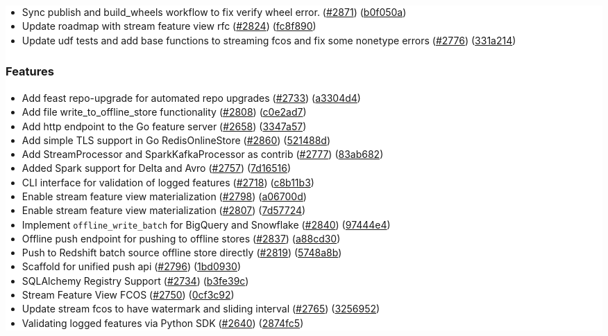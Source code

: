 * Sync publish and build_wheels workflow to fix verify wheel error. ([#2871](https://github.com/feast-dev/feast/issues/2871)) ([b0f050a](https://github.com/feast-dev/feast/commit/b0f050a31946f9ff43ac3a3523d4dbd2a9802cc3))
* Update roadmap with stream feature view rfc ([#2824](https://github.com/feast-dev/feast/issues/2824)) ([fc8f890](https://github.com/feast-dev/feast/commit/fc8f89059d1095e81e265f342ccaa26ff7f444f9))
* Update udf tests and add base functions to streaming fcos and fix some nonetype errors ([#2776](https://github.com/feast-dev/feast/issues/2776)) ([331a214](https://github.com/feast-dev/feast/commit/331a214b04dc8b3f9347e79819130fa7bdf9e4c3))


### Features

* Add feast repo-upgrade for automated repo upgrades ([#2733](https://github.com/feast-dev/feast/issues/2733)) ([a3304d4](https://github.com/feast-dev/feast/commit/a3304d4e2d6d803f2a0fe35ef74204bd5cef7517))
* Add file write_to_offline_store functionality ([#2808](https://github.com/feast-dev/feast/issues/2808)) ([c0e2ad7](https://github.com/feast-dev/feast/commit/c0e2ad7bf7310289ec6a7a6bd8cd2f766786b0cd))
* Add http endpoint to the Go feature server ([#2658](https://github.com/feast-dev/feast/issues/2658)) ([3347a57](https://github.com/feast-dev/feast/commit/3347a57240cd485b7572777d7b977869140ccb20))
* Add simple TLS support in Go RedisOnlineStore ([#2860](https://github.com/feast-dev/feast/issues/2860)) ([521488d](https://github.com/feast-dev/feast/commit/521488d71fa5050f64aa04a8ba7ef9891a57ca94))
* Add StreamProcessor and SparkKafkaProcessor as contrib ([#2777](https://github.com/feast-dev/feast/issues/2777)) ([83ab682](https://github.com/feast-dev/feast/commit/83ab682c14a11a92121866409bddc787021d52e5))
* Added Spark support for Delta and Avro ([#2757](https://github.com/feast-dev/feast/issues/2757)) ([7d16516](https://github.com/feast-dev/feast/commit/7d1651687a474850ebb16d4c9c0ff4a3daa6d486))
* CLI interface for validation of logged features ([#2718](https://github.com/feast-dev/feast/issues/2718)) ([c8b11b3](https://github.com/feast-dev/feast/commit/c8b11b3b790b60e916d3257a036b9cb6430f4685))
* Enable stream feature view materialization ([#2798](https://github.com/feast-dev/feast/issues/2798)) ([a06700d](https://github.com/feast-dev/feast/commit/a06700dd81c9893e98f6709b82a6faa32be49915))
* Enable stream feature view materialization ([#2807](https://github.com/feast-dev/feast/issues/2807)) ([7d57724](https://github.com/feast-dev/feast/commit/7d57724dd4ff7d5ca4549bac8c72dbd71c57fce7))
* Implement `offline_write_batch` for BigQuery and Snowflake ([#2840](https://github.com/feast-dev/feast/issues/2840)) ([97444e4](https://github.com/feast-dev/feast/commit/97444e439d0dc7a66b7121161c6f6560ae53d307))
* Offline push endpoint for pushing to offline stores ([#2837](https://github.com/feast-dev/feast/issues/2837)) ([a88cd30](https://github.com/feast-dev/feast/commit/a88cd30f7925005db6f7c400b391d5e73d1b00f6))
* Push to Redshift batch source offline store directly ([#2819](https://github.com/feast-dev/feast/issues/2819)) ([5748a8b](https://github.com/feast-dev/feast/commit/5748a8bbe338dfcb3fbbdc59fb1f57a99e1ea5eb))
* Scaffold for unified push api ([#2796](https://github.com/feast-dev/feast/issues/2796)) ([1bd0930](https://github.com/feast-dev/feast/commit/1bd093028785ac9349be56c9ea98a3bd94c47fbe))
* SQLAlchemy Registry Support ([#2734](https://github.com/feast-dev/feast/issues/2734)) ([b3fe39c](https://github.com/feast-dev/feast/commit/b3fe39c1600fa370f28c7b01e2b3f7da716449c1))
* Stream Feature View FCOS ([#2750](https://github.com/feast-dev/feast/issues/2750)) ([0cf3c92](https://github.com/feast-dev/feast/commit/0cf3c923717f561d5656c57eb0b61fcd569917bd))
* Update stream fcos to have watermark and sliding interval ([#2765](https://github.com/feast-dev/feast/issues/2765)) ([3256952](https://github.com/feast-dev/feast/commit/325695275da610cecf2b9e820fd71f7f04179ccf))
* Validating logged features via Python SDK ([#2640](https://github.com/feast-dev/feast/issues/2640)) ([2874fc5](https://github.com/feast-dev/feast/commit/2874fc5c85810a65f750377d34418c71e747110e))
